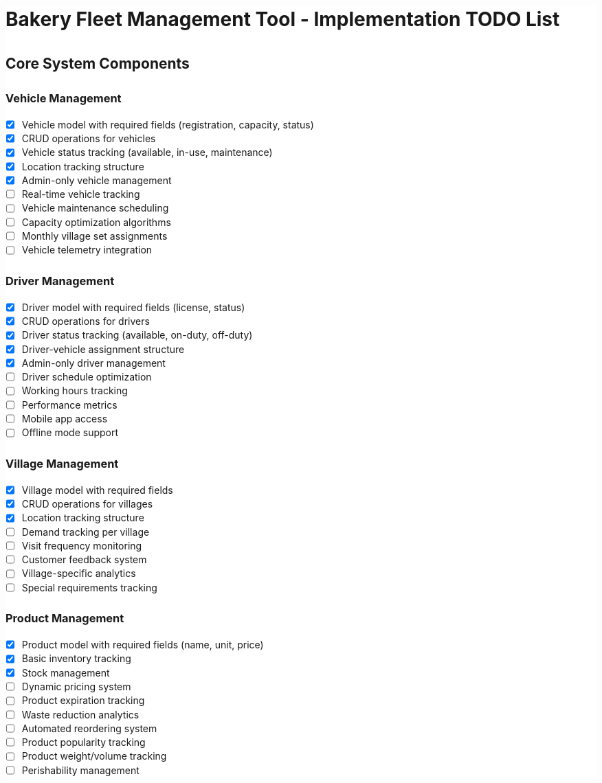 # Bakery Fleet Management Tool - Implementation TODO List

## Core System Components

### Vehicle Management
- [x] Vehicle model with required fields (registration, capacity, status)
- [x] CRUD operations for vehicles
- [x] Vehicle status tracking (available, in-use, maintenance)
- [x] Location tracking structure
- [x] Admin-only vehicle management
- [ ] Real-time vehicle tracking
- [ ] Vehicle maintenance scheduling
- [ ] Capacity optimization algorithms
- [ ] Monthly village set assignments
- [ ] Vehicle telemetry integration

### Driver Management
- [x] Driver model with required fields (license, status)
- [x] CRUD operations for drivers
- [x] Driver status tracking (available, on-duty, off-duty)
- [x] Driver-vehicle assignment structure
- [x] Admin-only driver management
- [ ] Driver schedule optimization
- [ ] Working hours tracking
- [ ] Performance metrics
- [ ] Mobile app access
- [ ] Offline mode support

### Village Management
- [x] Village model with required fields
- [x] CRUD operations for villages
- [x] Location tracking structure
- [ ] Demand tracking per village
- [ ] Visit frequency monitoring
- [ ] Customer feedback system
- [ ] Village-specific analytics
- [ ] Special requirements tracking

### Product Management
- [x] Product model with required fields (name, unit, price)
- [x] Basic inventory tracking
- [x] Stock management
- [ ] Dynamic pricing system
- [ ] Product expiration tracking
- [ ] Waste reduction analytics
- [ ] Automated reordering system
- [ ] Product popularity tracking
- [ ] Product weight/volume tracking
- [ ] Perishability management
